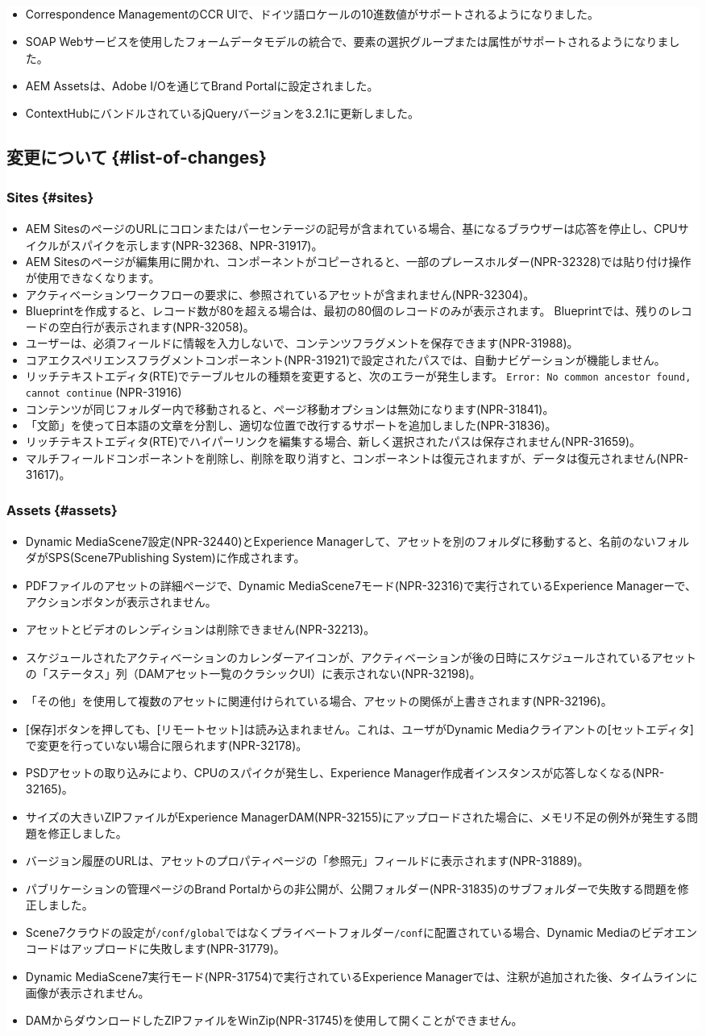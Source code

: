 * Correspondence ManagementのCCR UIで、ドイツ語ロケールの10進数値がサポートされるようになりました。

* SOAP Webサービスを使用したフォームデータモデルの統合で、要素の選択グループまたは属性がサポートされるようになりました。

* AEM Assetsは、Adobe I/Oを通じてBrand Portalに設定されました。

* ContextHubにバンドルされているjQueryバージョンを3.2.1に更新しました。

## 変更について  {#list-of-changes}

### Sites {#sites}

* AEM SitesのページのURLにコロンまたはパーセンテージの記号が含まれている場合、基になるブラウザーは応答を停止し、CPUサイクルがスパイクを示します(NPR-32368、NPR-31917)。
* AEM Sitesのページが編集用に開かれ、コンポーネントがコピーされると、一部のプレースホルダー(NPR-32328)では貼り付け操作が使用できなくなります。
* アクティベーションワークフローの要求に、参照されているアセットが含まれません(NPR-32304)。
* Blueprintを作成すると、レコード数が80を超える場合は、最初の80個のレコードのみが表示されます。 Blueprintでは、残りのレコードの空白行が表示されます(NPR-32058)。
* ユーザーは、必須フィールドに情報を入力しないで、コンテンツフラグメントを保存できます(NPR-31988)。
* コアエクスペリエンスフラグメントコンポーネント(NPR-31921)で設定されたパスでは、自動ナビゲーションが機能しません。
* リッチテキストエディタ(RTE)でテーブルセルの種類を変更すると、次のエラーが発生します。
   `Error: No common ancestor found, cannot continue` (NPR-31916)
* コンテンツが同じフォルダー内で移動されると、ページ移動オプションは無効になります(NPR-31841)。
* 「文節」を使って日本語の文章を分割し、適切な位置で改行するサポートを追加しました(NPR-31836)。
* リッチテキストエディタ(RTE)でハイパーリンクを編集する場合、新しく選択されたパスは保存されません(NPR-31659)。
* マルチフィールドコンポーネントを削除し、削除を取り消すと、コンポーネントは復元されますが、データは復元されません(NPR-31617)。

### Assets {#assets}

* Dynamic MediaScene7設定(NPR-32440)とExperience Managerして、アセットを別のフォルダに移動すると、名前のないフォルダがSPS(Scene7Publishing System)に作成されます。

* PDFファイルのアセットの詳細ページで、Dynamic MediaScene7モード(NPR-32316)で実行されているExperience Managerーで、アクションボタンが表示されません。

* アセットとビデオのレンディションは削除できません(NPR-32213)。

* スケジュールされたアクティベーションのカレンダーアイコンが、アクティベーションが後の日時にスケジュールされているアセットの「ステータス」列（DAMアセット一覧のクラシックUI）に表示されない(NPR-32198)。

* 「その他」を使用して複数のアセットに関連付けられている場合、アセットの関係が上書きされます(NPR-32196)。

* [保存]ボタンを押しても、[リモートセット]は読み込まれません。これは、ユーザがDynamic Mediaクライアントの[セットエディタ]で変更を行っていない場合に限られます(NPR-32178)。

* PSDアセットの取り込みにより、CPUのスパイクが発生し、Experience Manager作成者インスタンスが応答しなくなる(NPR-32165)。

* サイズの大きいZIPファイルがExperience ManagerDAM(NPR-32155)にアップロードされた場合に、メモリ不足の例外が発生する問題を修正しました。

* バージョン履歴のURLは、アセットのプロパティページの「参照元」フィールドに表示されます(NPR-31889)。

* パブリケーションの管理ページのBrand Portalからの非公開が、公開フォルダー(NPR-31835)のサブフォルダーで失敗する問題を修正しました。

* Scene7クラウドの設定が`/conf/global`ではなくプライベートフォルダー`/conf`に配置されている場合、Dynamic Mediaのビデオエンコードはアップロードに失敗します(NPR-31779)。

* Dynamic MediaScene7実行モード(NPR-31754)で実行されているExperience Managerでは、注釈が追加された後、タイムラインに画像が表示されません。

* DAMからダウンロードしたZIPファイルをWinZip(NPR-31745)を使用して開くことができません。
